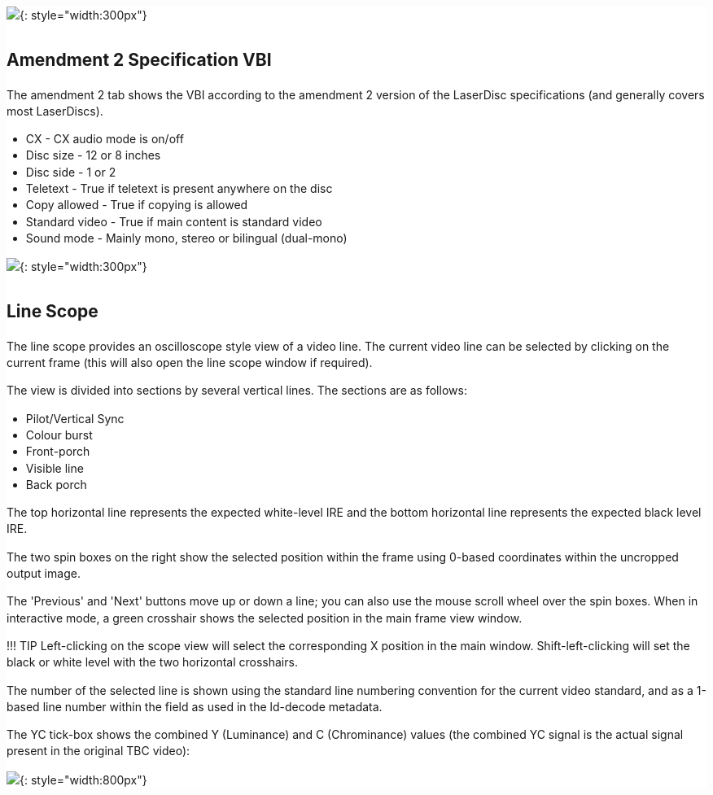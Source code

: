 ![](assets/ld-analyse-rev7/ld-analyse_VBI_Original.png){: style="width:300px"}


## Amendment 2 Specification VBI


The amendment 2 tab shows the VBI according to the amendment 2 version of the LaserDisc specifications (and generally covers most LaserDiscs).

* CX - CX audio mode is on/off
* Disc size - 12 or 8 inches
* Disc side - 1 or 2
* Teletext - True if teletext is present anywhere on the disc
* Copy allowed - True if copying is allowed
* Standard video - True if main content is standard video
* Sound mode - Mainly mono, stereo or bilingual (dual-mono)

![](assets/ld-analyse-rev7/ld-analyse_VBI_Ammend2.png){: style="width:300px"}


## Line Scope


The line scope provides an oscilloscope style view of a video line.  The current video line can be selected by clicking on the current frame (this will also open the line scope window if required).

The view is divided into sections by several vertical lines.  The sections are as follows:

- Pilot/Vertical Sync
- Colour burst
- Front-porch
- Visible line
- Back porch

The top horizontal line represents the expected white-level IRE and the bottom horizontal line represents the expected black level IRE.

The two spin boxes on the right show the selected position within the frame using 0-based coordinates within the uncropped output image. 

The 'Previous' and 'Next' buttons move up or down a line; you can also use the mouse scroll wheel over the spin boxes. When in interactive mode, a green crosshair shows the selected position in the main frame view window.

!!! TIP
    Left-clicking on the scope view will select the corresponding X position in the main window. Shift-left-clicking will set the black or white level with the two horizontal crosshairs.

The number of the selected line is shown using the standard line numbering convention for the current video standard, and as a 1-based line number within the field as used in the ld-decode metadata.

The YC tick-box shows the combined Y (Luminance) and C (Chrominance) values (the combined YC signal is the actual signal present in the original TBC video):

![](assets/ld-analyse-rev6/ld-analyse_osc-yc.png){: style="width:800px"}
